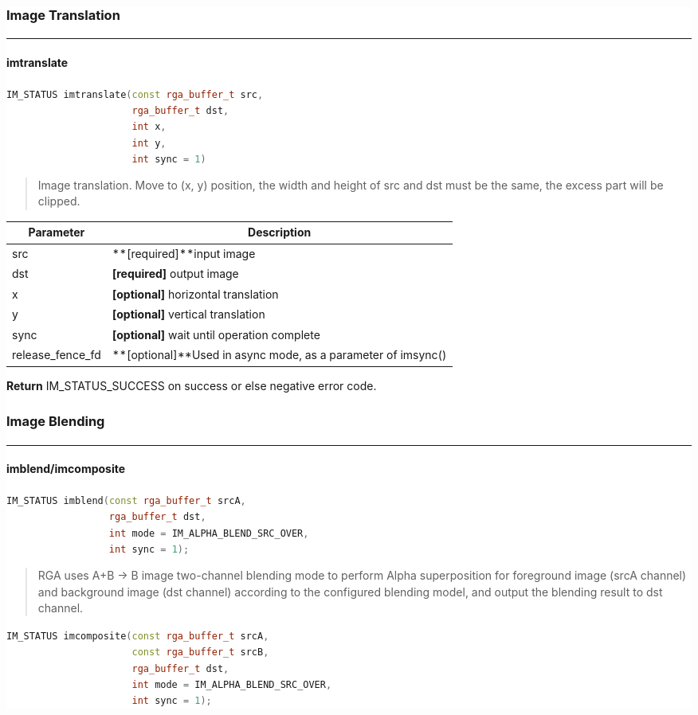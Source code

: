 
### Image Translation

------

#### imtranslate

```C++
IM_STATUS imtranslate(const rga_buffer_t src,
                      rga_buffer_t dst,
                      int x,
                      int y,
                      int sync = 1)
```

> Image translation. Move to (x, y) position, the width and height of src and dst must be the same, the excess part will be clipped.

| Parameter        | Description                                                  |
| ---------------- | ------------------------------------------------------------ |
| src              | **[required]**input image                                    |
| dst              | **[required]** output image                                  |
| x                | **[optional]** horizontal translation                        |
| y                | **[optional]** vertical translation                          |
| sync             | **[optional]** wait until operation complete                 |
| release_fence_fd | **[optional]**Used in async mode, as a parameter of imsync() |

**Return** IM_STATUS_SUCCESS on success or else negative error code.



### Image Blending

------

#### imblend/imcomposite

```c++
IM_STATUS imblend(const rga_buffer_t srcA,
                  rga_buffer_t dst,
                  int mode = IM_ALPHA_BLEND_SRC_OVER,
                  int sync = 1);
```

> RGA uses A+B -> B image two-channel blending mode to perform Alpha superposition for foreground image (srcA channel) and background image (dst channel) according to the configured blending model, and output the blending result to dst channel.

```c++
IM_STATUS imcomposite(const rga_buffer_t srcA,
                      const rga_buffer_t srcB,
                      rga_buffer_t dst,
                      int mode = IM_ALPHA_BLEND_SRC_OVER,
                      int sync = 1);
```


[vendor.rga_api.version]: [1.0.0_[0]]